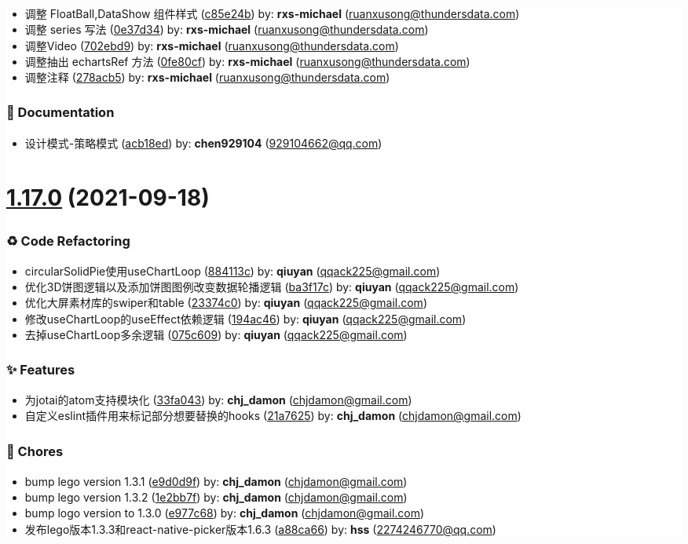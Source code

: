 * 调整 FloatBall,DataShow 组件样式 ([c85e24b](https://github.com/thundersdata-frontend/td-design/commit/c85e24b)) by: **rxs-michael** (ruanxusong@thundersdata.com)
* 调整 series 写法 ([0e37d34](https://github.com/thundersdata-frontend/td-design/commit/0e37d34)) by: **rxs-michael** (ruanxusong@thundersdata.com)
* 调整Video ([702ebd9](https://github.com/thundersdata-frontend/td-design/commit/702ebd9)) by: **rxs-michael** (ruanxusong@thundersdata.com)
* 调整抽出 echartsRef 方法 ([0fe80cf](https://github.com/thundersdata-frontend/td-design/commit/0fe80cf)) by: **rxs-michael** (ruanxusong@thundersdata.com)
* 调整注释 ([278acb5](https://github.com/thundersdata-frontend/td-design/commit/278acb5)) by: **rxs-michael** (ruanxusong@thundersdata.com)


### 📝 Documentation

* 设计模式-策略模式 ([acb18ed](https://github.com/thundersdata-frontend/td-design/commit/acb18ed)) by: **chen929104** (929104662@qq.com)



# [1.17.0](https://github.com/thundersdata-frontend/td-design/compare/v1.16.0...v1.17.0) (2021-09-18)


### ♻ Code Refactoring

* circularSolidPie使用useChartLoop ([884113c](https://github.com/thundersdata-frontend/td-design/commit/884113c)) by: **qiuyan** (qqack225@gmail.com)
* 优化3D饼图逻辑以及添加饼图图例改变数据轮播逻辑 ([ba3f17c](https://github.com/thundersdata-frontend/td-design/commit/ba3f17c)) by: **qiuyan** (qqack225@gmail.com)
* 优化大屏素材库的swiper和table ([23374c0](https://github.com/thundersdata-frontend/td-design/commit/23374c0)) by: **qiuyan** (qqack225@gmail.com)
* 修改useChartLoop的useEffect依赖逻辑 ([194ac46](https://github.com/thundersdata-frontend/td-design/commit/194ac46)) by: **qiuyan** (qqack225@gmail.com)
* 去掉useChartLoop多余逻辑 ([075c609](https://github.com/thundersdata-frontend/td-design/commit/075c609)) by: **qiuyan** (qqack225@gmail.com)


### ✨ Features

* 为jotai的atom支持模块化 ([33fa043](https://github.com/thundersdata-frontend/td-design/commit/33fa043)) by: **chj_damon** (chjdamon@gmail.com)
* 自定义eslint插件用来标记部分想要替换的hooks ([21a7625](https://github.com/thundersdata-frontend/td-design/commit/21a7625)) by: **chj_damon** (chjdamon@gmail.com)


### 🎫 Chores

* bump lego version 1.3.1 ([e9d0d9f](https://github.com/thundersdata-frontend/td-design/commit/e9d0d9f)) by: **chj_damon** (chjdamon@gmail.com)
* bump lego version 1.3.2 ([1e2bb7f](https://github.com/thundersdata-frontend/td-design/commit/1e2bb7f)) by: **chj_damon** (chjdamon@gmail.com)
* bump logo version to 1.3.0 ([e977c68](https://github.com/thundersdata-frontend/td-design/commit/e977c68)) by: **chj_damon** (chjdamon@gmail.com)
* 发布lego版本1.3.3和react-native-picker版本1.6.3 ([a88ca66](https://github.com/thundersdata-frontend/td-design/commit/a88ca66)) by: **hss** (2274246770@qq.com)
